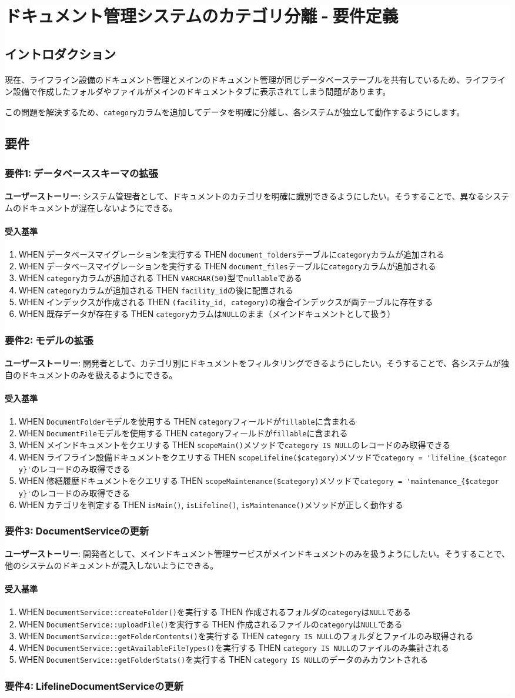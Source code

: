 # ドキュメント管理システムのカテゴリ分離 - 要件定義

## イントロダクション

現在、ライフライン設備のドキュメント管理とメインのドキュメント管理が同じデータベーステーブルを共有しているため、ライフライン設備で作成したフォルダやファイルがメインのドキュメントタブに表示されてしまう問題があります。

この問題を解決するため、`category`カラムを追加してデータを明確に分離し、各システムが独立して動作するようにします。

## 要件

### 要件1: データベーススキーマの拡張

**ユーザーストーリー**: システム管理者として、ドキュメントのカテゴリを明確に識別できるようにしたい。そうすることで、異なるシステムのドキュメントが混在しないようにできる。

#### 受入基準

1. WHEN データベースマイグレーションを実行する THEN `document_folders`テーブルに`category`カラムが追加される
2. WHEN データベースマイグレーションを実行する THEN `document_files`テーブルに`category`カラムが追加される
3. WHEN `category`カラムが追加される THEN `VARCHAR(50)`型で`nullable`である
4. WHEN `category`カラムが追加される THEN `facility_id`の後に配置される
5. WHEN インデックスが作成される THEN `(facility_id, category)`の複合インデックスが両テーブルに存在する
6. WHEN 既存データが存在する THEN `category`カラムは`NULL`のまま（メインドキュメントとして扱う）

### 要件2: モデルの拡張

**ユーザーストーリー**: 開発者として、カテゴリ別にドキュメントをフィルタリングできるようにしたい。そうすることで、各システムが独自のドキュメントのみを扱えるようにできる。

#### 受入基準

1. WHEN `DocumentFolder`モデルを使用する THEN `category`フィールドが`fillable`に含まれる
2. WHEN `DocumentFile`モデルを使用する THEN `category`フィールドが`fillable`に含まれる
3. WHEN メインドキュメントをクエリする THEN `scopeMain()`メソッドで`category IS NULL`のレコードのみ取得できる
4. WHEN ライフライン設備ドキュメントをクエリする THEN `scopeLifeline($category)`メソッドで`category = 'lifeline_{$category}'`のレコードのみ取得できる
5. WHEN 修繕履歴ドキュメントをクエリする THEN `scopeMaintenance($category)`メソッドで`category = 'maintenance_{$category}'`のレコードのみ取得できる
6. WHEN カテゴリを判定する THEN `isMain()`, `isLifeline()`, `isMaintenance()`メソッドが正しく動作する

### 要件3: DocumentServiceの更新

**ユーザーストーリー**: 開発者として、メインドキュメント管理サービスがメインドキュメントのみを扱うようにしたい。そうすることで、他のシステムのドキュメントが混入しないようにできる。

#### 受入基準

1. WHEN `DocumentService::createFolder()`を実行する THEN 作成されるフォルダの`category`は`NULL`である
2. WHEN `DocumentService::uploadFile()`を実行する THEN 作成されるファイルの`category`は`NULL`である
3. WHEN `DocumentService::getFolderContents()`を実行する THEN `category IS NULL`のフォルダとファイルのみ取得される
4. WHEN `DocumentService::getAvailableFileTypes()`を実行する THEN `category IS NULL`のファイルのみ集計される
5. WHEN `DocumentService::getFolderStats()`を実行する THEN `category IS NULL`のデータのみカウントされる

### 要件4: LifelineDocumentServiceの更新
